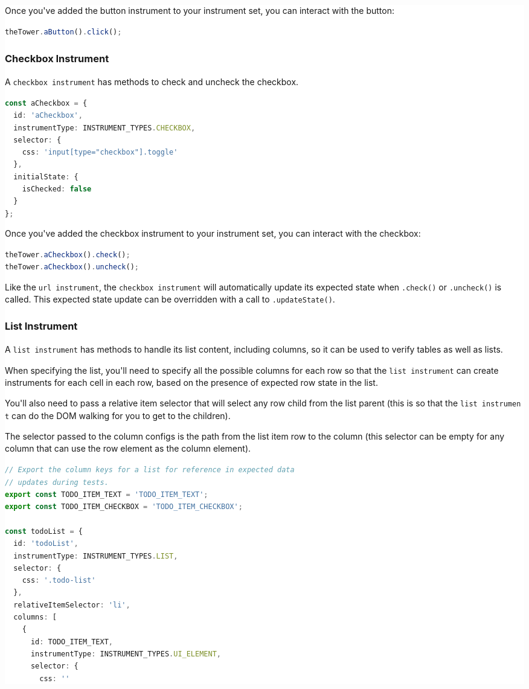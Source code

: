 Once you've added the button instrument to your instrument set, you can interact with the button:

```typescript
theTower.aButton().click();
```

### Checkbox Instrument

A `checkbox instrument` has methods to check and uncheck the checkbox.

```typescript
const aCheckbox = {
  id: 'aCheckbox',
  instrumentType: INSTRUMENT_TYPES.CHECKBOX,
  selector: {
    css: 'input[type="checkbox"].toggle'
  },
  initialState: {
    isChecked: false
  }
};
```

Once you've added the checkbox instrument to your instrument set, you can interact with the checkbox:

```typescript
theTower.aCheckbox().check();
theTower.aCheckbox().uncheck();
```

Like the `url instrument`, the `checkbox instrument` will automatically update its expected state when `.check()` or `.uncheck()` is called.  This expected state update can be overridden with a call to `.updateState()`.

### List Instrument

A `list instrument` has methods to handle its list content, including columns, so it can be used to verify tables as well as lists.

When specifying the list, you'll need to specify all the possible columns for each row so that the `list instrument` can create instruments for each cell in each row, based on the presence of expected row state in the list.

You'll also need to pass a relative item selector that will select any row child from the list parent (this is so that the `list instrument` can do the DOM walking for you to get to the children).

The selector passed to the column configs is the path from the list item row to the column (this selector can be empty for any column that can use the row element as the column element).

```typescript
// Export the column keys for a list for reference in expected data
// updates during tests.
export const TODO_ITEM_TEXT = 'TODO_ITEM_TEXT';
export const TODO_ITEM_CHECKBOX = 'TODO_ITEM_CHECKBOX';

const todoList = {
  id: 'todoList',
  instrumentType: INSTRUMENT_TYPES.LIST,
  selector: {
    css: '.todo-list'
  },
  relativeItemSelector: 'li',
  columns: [
    {
      id: TODO_ITEM_TEXT,
      instrumentType: INSTRUMENT_TYPES.UI_ELEMENT,
      selector: {
        css: ''
```
